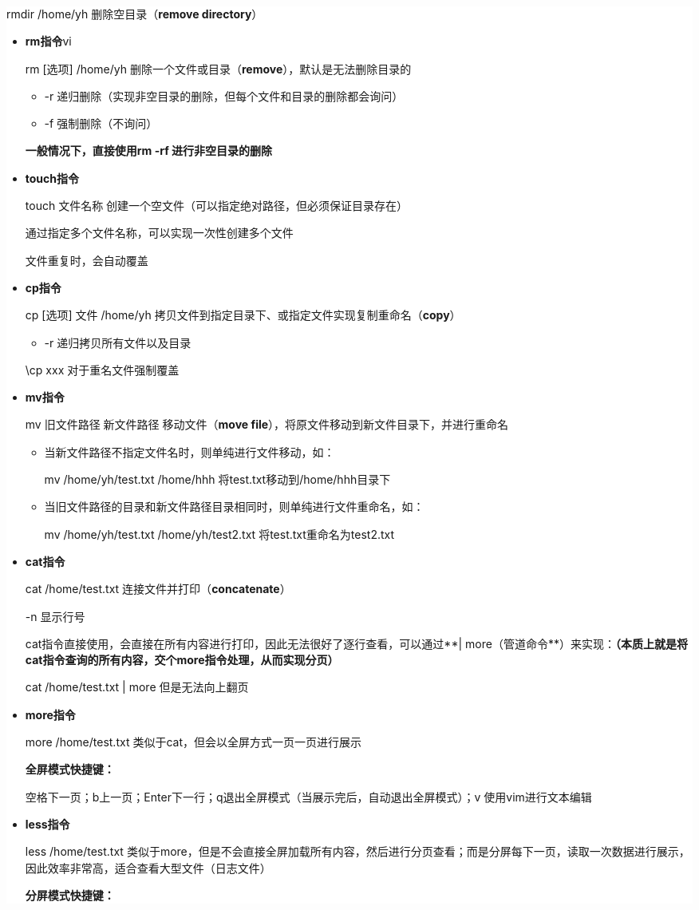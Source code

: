   rmdir	/home/yh		删除空目录（**remove directory**）

- **rm指令**vi

  rm	[选项]	/home/yh		删除一个文件或目录（**remove**），默认是无法删除目录的

  - -r		递归删除（实现非空目录的删除，但每个文件和目录的删除都会询问）

  - -f		强制删除（不询问）

  **一般情况下，直接使用rm   -rf   进行非空目录的删除**

- **touch指令**

  touch     文件名称		创建一个空文件（可以指定绝对路径，但必须保证目录存在）

  通过指定多个文件名称，可以实现一次性创建多个文件

  文件重复时，会自动覆盖

- **cp指令**

  cp	[选项]	文件	/home/yh		拷贝文件到指定目录下、或指定文件实现复制重命名（**copy**）

  - -r	递归拷贝所有文件以及目录

  \cp	xxx	对于重名文件强制覆盖

- **mv指令**

  mv	旧文件路径	新文件路径	移动文件（**move file**），将原文件移动到新文件目录下，并进行重命名

  - 当新文件路径不指定文件名时，则单纯进行文件移动，如：

    mv	/home/yh/test.txt	/home/hhh			将test.txt移动到/home/hhh目录下

  - 当旧文件路径的目录和新文件路径目录相同时，则单纯进行文件重命名，如：

    mv	/home/yh/test.txt	/home/yh/test2.txt		将test.txt重命名为test2.txt

- **cat指令**

  cat	/home/test.txt		连接文件并打印（**concatenate**）

  -n		显示行号

  cat指令直接使用，会直接在所有内容进行打印，因此无法很好了逐行查看，可以通过**| more（管道命令**）来实现：**（本质上就是将cat指令查询的所有内容，交个more指令处理，从而实现分页）**

  cat	/home/test.txt	| more		但是无法向上翻页

- **more指令**

  more	/home/test.txt		类似于cat，但会以全屏方式一页一页进行展示

  **全屏模式快捷键：**

  空格下一页；b上一页；Enter下一行；q退出全屏模式（当展示完后，自动退出全屏模式）；v 使用vim进行文本编辑

- **less指令**

  less	/home/test.txt		类似于more，但是不会直接全屏加载所有内容，然后进行分页查看；而是分屏每下一页，读取一次数据进行展示，因此效率非常高，适合查看大型文件（日志文件）

  **分屏模式快捷键：**
